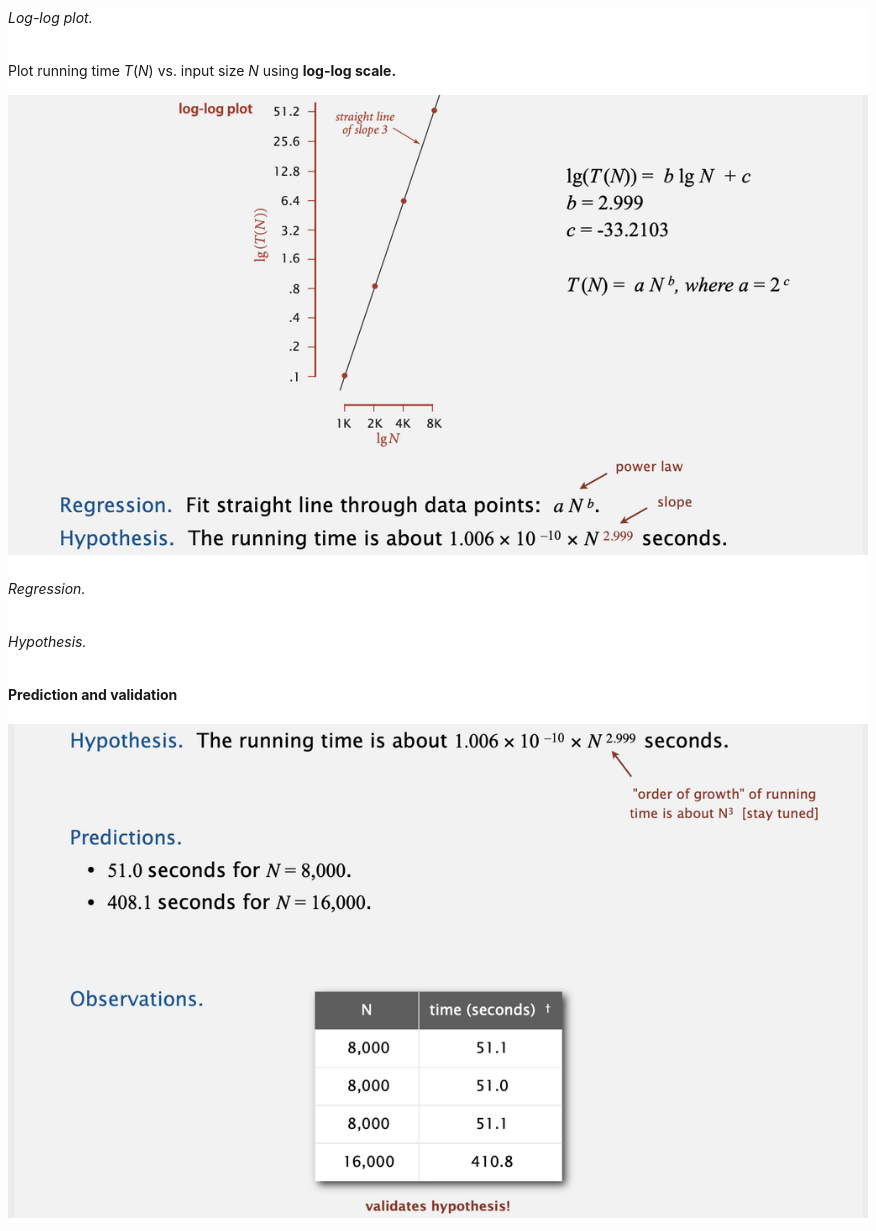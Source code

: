 ###### Log-log plot.

Plot running time *T*(*N*) vs. input size *N* using **log-log scale.**

![log-log](../images/alg/log-log.png)

###### Regression.

###### Hypothesis.

#### Prediction and validation

![log-log](../images/alg/hyp.png)
